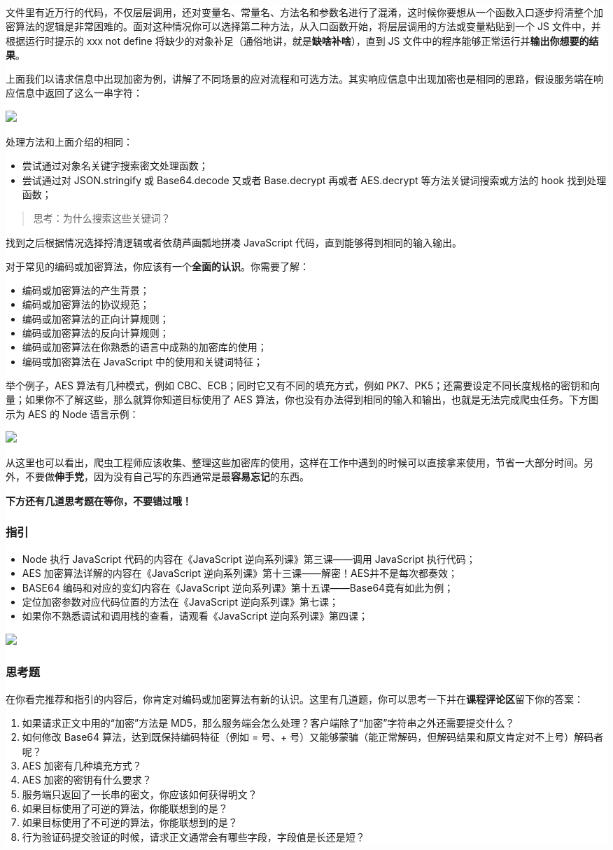 文件里有近万行的代码，不仅层层调用，还对变量名、常量名、方法名和参数名进行了混淆，这时候你要想从一个函数入口逐步捋清整个加密算法的逻辑是非常困难的。面对这种情况你可以选择第二种方法，从入口函数开始，将层层调用的方法或变量粘贴到一个 JS 文件中，并根据运行时提示的 xxx not define 将缺少的对象补足（通俗地讲，就是**缺啥补啥**），直到 JS 文件中的程序能够正常运行并**输出你想要的结果**。



上面我们以请求信息中出现加密为例，讲解了不同场景的应对流程和可选方法。其实响应信息中出现加密也是相同的思路，假设服务端在响应信息中返回了这么一串字符：

![](https://img.weishidong.com/20200214223002.jpg)

处理方法和上面介绍的相同：

- 尝试通过对象名关键字搜索密文处理函数；
- 尝试通过对 JSON.stringify 或 Base64.decode 又或者 Base.decrypt 再或者 AES.decrypt 等方法关键词搜索或方法的 hook 找到处理函数；

> 思考：为什么搜索这些关键词？

找到之后根据情况选择捋清逻辑或者依葫芦画瓢地拼凑 JavaScript 代码，直到能够得到相同的输入输出。

对于常见的编码或加密算法，你应该有一个**全面的认识**。你需要了解：

- 编码或加密算法的产生背景；
- 编码或加密算法的协议规范；
- 编码或加密算法的正向计算规则；
- 编码或加密算法的反向计算规则；
- 编码或加密算法在你熟悉的语言中成熟的加密库的使用；
- 编码或加密算法在 JavaScript 中的使用和关键词特征；

举个例子，AES 算法有几种模式，例如 CBC、ECB；同时它又有不同的填充方式，例如 PK7、PK5；还需要设定不同长度规格的密钥和向量；如果你不了解这些，那么就算你知道目标使用了 AES 算法，你也没有办法得到相同的输入和输出，也就是无法完成爬虫任务。下方图示为 AES 的 Node 语言示例：

![](https://img.weishidong.com/20200214224051.jpg)

从这里也可以看出，爬虫工程师应该收集、整理这些加密库的使用，这样在工作中遇到的时候可以直接拿来使用，节省一大部分时间。另外，不要做**伸手党**，因为没有自己写的东西通常是最**容易忘记**的东西。

**下方还有几道思考题在等你，不要错过哦！**



### 指引

- Node 执行 JavaScript 代码的内容在《JavaScript 逆向系列课》第三课——调用 JavaScript 执行代码；
- AES 加密算法详解的内容在《JavaScript 逆向系列课》第十三课——解密！AES并不是每次都奏效；
- BASE64 编码和对应的变幻内容在《JavaScript 逆向系列课》第十五课——Base64竟有如此为例；
- 定位加密参数对应代码位置的方法在《JavaScript 逆向系列课》第七课；
- 如果你不熟悉调试和调用栈的查看，请观看《JavaScript 逆向系列课》第四课；



![](https://img.weishidong.com/20200215092830.png)



### 思考题

在你看完推荐和指引的内容后，你肯定对编码或加密算法有新的认识。这里有几道题，你可以思考一下并在**课程评论区**留下你的答案：

1. 如果请求正文中用的“加密”方法是 MD5，那么服务端会怎么处理？客户端除了“加密”字符串之外还需要提交什么？
2. 如何修改 Base64 算法，达到既保持编码特征（例如 = 号、+ 号）又能够蒙骗（能正常解码，但解码结果和原文肯定对不上号）解码者呢？
3. AES 加密有几种填充方式？
4. AES 加密的密钥有什么要求？
5. 服务端只返回了一长串的密文，你应该如何获得明文？
6. 如果目标使用了可逆的算法，你能联想到的是？
7. 如果目标使用了不可逆的算法，你能联想到的是？
8. 行为验证码提交验证的时候，请求正文通常会有哪些字段，字段值是长还是短？

